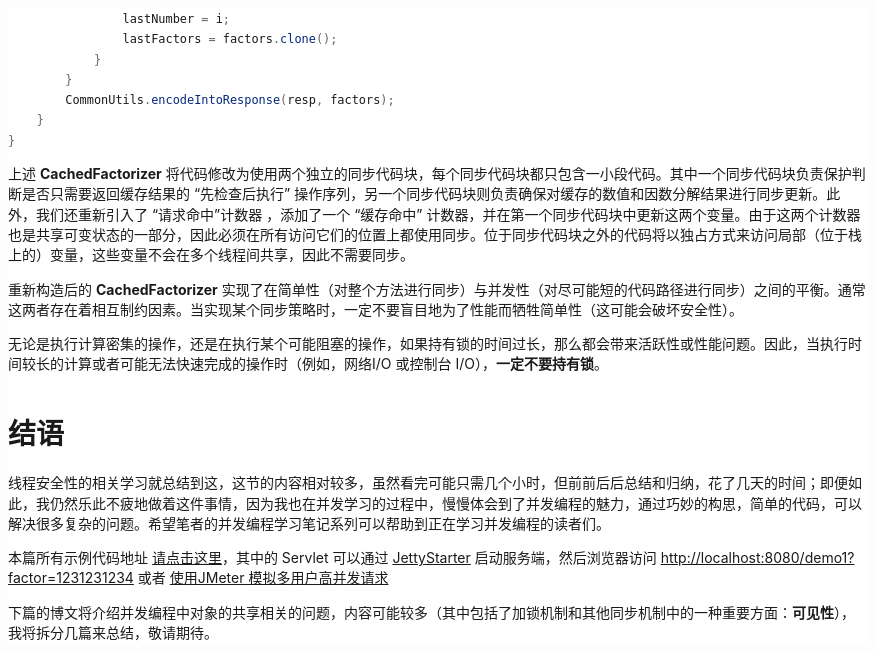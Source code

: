 ```java
                lastNumber = i;
                lastFactors = factors.clone();
            }
        }
        CommonUtils.encodeIntoResponse(resp, factors);
    }
}
```
上述 **CachedFactorizer** 将代码修改为使用两个独立的同步代码块，每个同步代码块都只包含一小段代码。其中一个同步代码块负责保护判断是否只需要返回缓存结果的 “先检查后执行” 操作序列，另一个同步代码块则负责确保对缓存的数值和因数分解结果进行同步更新。此外，我们还重新引入了 “请求命中”计数器 ，添加了一个 “缓存命中” 计数器，并在第一个同步代码块中更新这两个变量。由于这两个计数器也是共享可变状态的一部分，因此必须在所有访问它们的位置上都使用同步。位于同步代码块之外的代码将以独占方式来访问局部（位于栈上的）变量，这些变量不会在多个线程间共享，因此不需要同步。

重新构造后的 **CachedFactorizer** 实现了在简单性（对整个方法进行同步）与并发性（对尽可能短的代码路径进行同步）之间的平衡。通常这两者存在着相互制约因素。当实现某个同步策略时，一定不要盲目地为了性能而牺牲简单性（这可能会破坏安全性）。

无论是执行计算密集的操作，还是在执行某个可能阻塞的操作，如果持有锁的时间过长，那么都会带来活跃性或性能问题。因此，当执行时间较长的计算或者可能无法快速完成的操作时（例如，网络I/O 或控制台 I/O），**一定不要持有锁**。

# 结语
线程安全性的相关学习就总结到这，这节的内容相对较多，虽然看完可能只需几个小时，但前前后后总结和归纳，花了几天的时间；即便如此，我仍然乐此不疲地做着这件事情，因为我也在并发学习的过程中，慢慢体会到了并发编程的魅力，通过巧妙的构思，简单的代码，可以解决很多复杂的问题。希望笔者的并发编程学习笔记系列可以帮助到正在学习并发编程的读者们。

本篇所有示例代码地址 [请点击这里](https://github.com/Huazie/FleaJavaConcurrency/tree/main/thread-safety-demo)，其中的 Servlet 可以通过 [JettyStarter](https://github.com/Huazie/FleaJavaConcurrency/blob/main/thread-safety-demo/src/test/java/com/huazie/flea/concurrency/threadsafety/JettyStarter.java) 启动服务端，然后浏览器访问 [http://localhost:8080/demo1?factor=1231231234](http://localhost:8080/demo1?factor=1231231234) 或者 [使用JMeter 模拟多用户高并发请求](https://www.cnblogs.com/Marydon20170307/p/14110839.html)

下篇的博文将介绍并发编程中对象的共享相关的问题，内容可能较多（其中包括了加锁机制和其他同步机制中的一种重要方面：**可见性**），我将拆分几篇来总结，敬请期待。